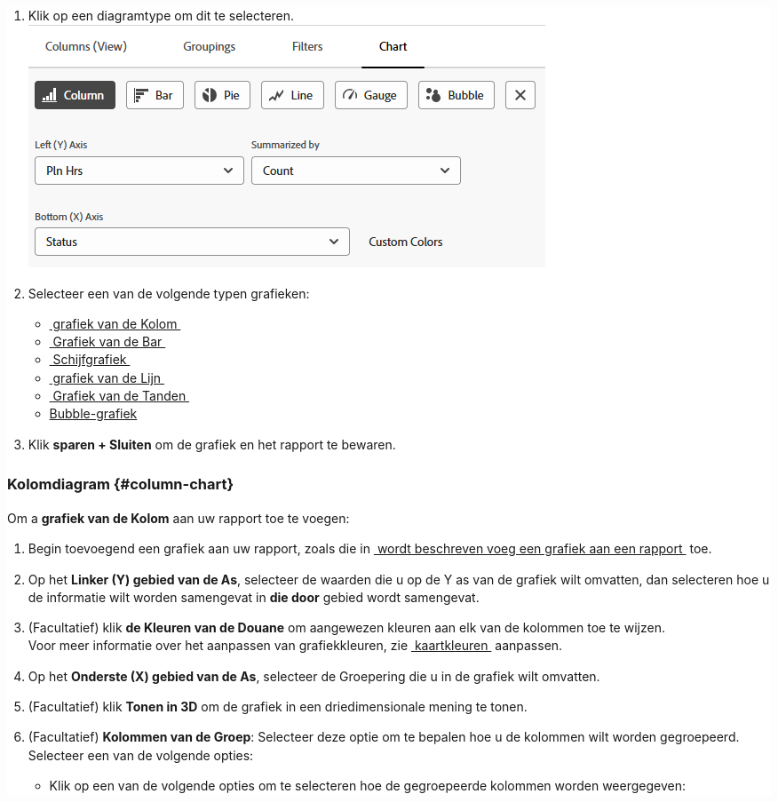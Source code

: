 1. Klik op een diagramtype om dit te selecteren.\
   ![&#x200B; het type van Grafiek selectie &#x200B;](assets/unshimmed-report-builder-chart.png)

1. Selecteer een van de volgende typen grafieken:

   * [&#x200B; grafiek van de Kolom &#x200B;](#column-chart)
   * [&#x200B; Grafiek van de Bar &#x200B;](#bar-chart)
   * [&#x200B; Schijfgrafiek &#x200B;](#pie-chart)
   * [&#x200B; grafiek van de Lijn &#x200B;](#line-chart)
   * [&#x200B; Grafiek van de Tanden &#x200B;](#gauge-chart)
   * [Bubble-grafiek](#bubble-chart)

1. Klik **sparen + Sluiten** om de grafiek en het rapport te bewaren.

### Kolomdiagram {#column-chart}

Om a **grafiek van de Kolom** aan uw rapport toe te voegen:

1. Begin toevoegend een grafiek aan uw rapport, zoals die in [&#x200B; wordt beschreven voeg een grafiek aan een rapport &#x200B;](#add-a-chart-to-a-report) toe.

1. Op het **Linker (Y) gebied van de As**, selecteer de waarden die u op de Y as van de grafiek wilt omvatten, dan selecteren hoe u de informatie wilt worden samengevat in **die door** gebied wordt samengevat.

1. (Facultatief) klik **de Kleuren van de Douane** om aangewezen kleuren aan elk van de kolommen toe te wijzen.\
   Voor meer informatie over het aanpassen van grafiekkleuren, zie [&#x200B; kaartkleuren &#x200B;](#customize-chart-colors) aanpassen.

1. Op het **Onderste (X) gebied van de As**, selecteer de Groepering die u in de grafiek wilt omvatten.

1. (Facultatief) klik **Tonen in 3D** om de grafiek in een driedimensionale mening te tonen.

1. (Facultatief) **Kolommen van de Groep**: Selecteer deze optie om te bepalen hoe u de kolommen wilt worden gegroepeerd.\
   Selecteer een van de volgende opties:

   * Klik op een van de volgende opties om te selecteren hoe de gegroepeerde kolommen worden weergegeven:
